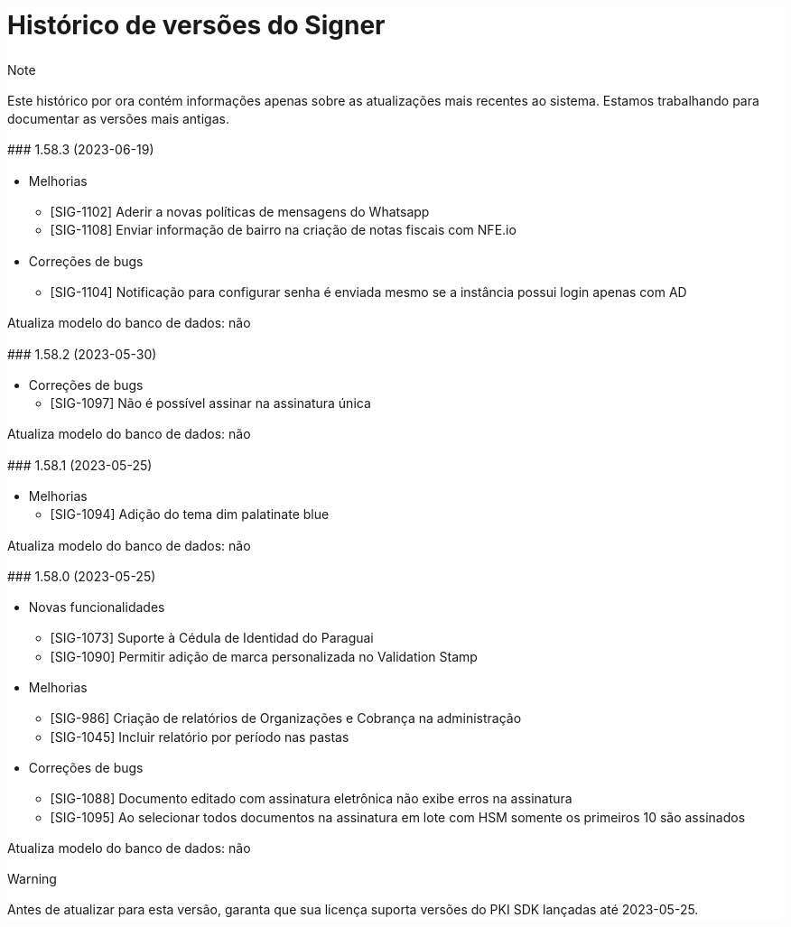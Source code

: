 ﻿# Histórico de versões do Signer

> [!NOTE]
> Este histórico por ora contém informações apenas sobre as atualizações mais recentes ao sistema. Estamos
> trabalhando para documentar as versões mais antigas.

<a name="v1-58-3" />
### 1.58.3 (2023-06-19)

* Melhorias
  * [SIG-1102] Aderir a novas políticas de mensagens do Whatsapp
  * [SIG-1108] Enviar informação de bairro na criação de notas fiscais com NFE.io

* Correções de bugs
  * [SIG-1104] Notificação para configurar senha é enviada mesmo se a instância possui login apenas com AD

Atualiza modelo do banco de dados: não

<a name="v1-58-2" />
### 1.58.2 (2023-05-30)

* Correções de bugs
  * [SIG-1097] Não é possível assinar na assinatura única

Atualiza modelo do banco de dados: não

<a name="v1-58-1" />
### 1.58.1 (2023-05-25)

* Melhorias
  * [SIG-1094] Adição do tema dim palatinate blue

Atualiza modelo do banco de dados: não

<a name="v1-58-0" />
### 1.58.0 (2023-05-25)

* Novas funcionalidades
  * [SIG-1073] Suporte à Cédula de Identidad do Paraguai
  * [SIG-1090] Permitir adição de marca personalizada no Validation Stamp

* Melhorias
  * [SIG-986] Criação de relatórios de Organizações e Cobrança na administração
  * [SIG-1045] Incluir relatório por período nas pastas

* Correções de bugs
  * [SIG-1088] Documento editado com assinatura eletrônica não exibe erros na assinatura
  * [SIG-1095] Ao selecionar todos documentos na assinatura em lote com HSM somente os primeiros 10 são assinados

Atualiza modelo do banco de dados: não

> [!WARNING]
> Antes de atualizar para esta versão, garanta que sua licença suporta versões do PKI SDK lançadas até 2023-05-25.
